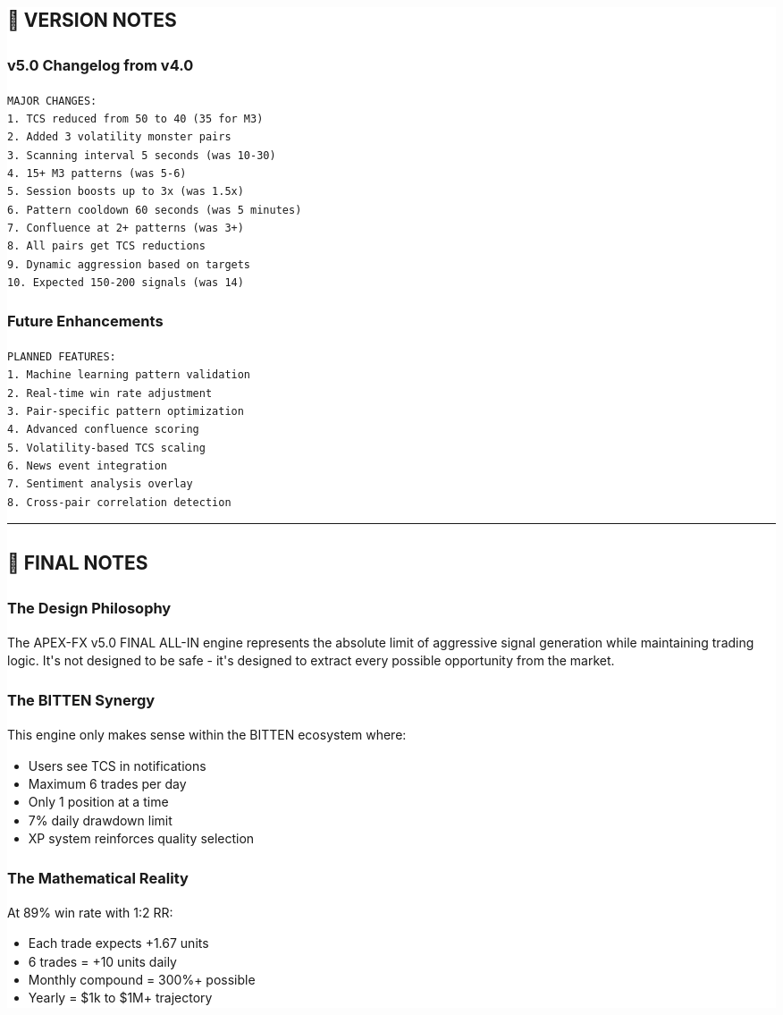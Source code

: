 
## 📝 VERSION NOTES

### v5.0 Changelog from v4.0
```
MAJOR CHANGES:
1. TCS reduced from 50 to 40 (35 for M3)
2. Added 3 volatility monster pairs
3. Scanning interval 5 seconds (was 10-30)
4. 15+ M3 patterns (was 5-6)
5. Session boosts up to 3x (was 1.5x)
6. Pattern cooldown 60 seconds (was 5 minutes)
7. Confluence at 2+ patterns (was 3+)
8. All pairs get TCS reductions
9. Dynamic aggression based on targets
10. Expected 150-200 signals (was 14)
```

### Future Enhancements
```
PLANNED FEATURES:
1. Machine learning pattern validation
2. Real-time win rate adjustment
3. Pair-specific pattern optimization
4. Advanced confluence scoring
5. Volatility-based TCS scaling
6. News event integration
7. Sentiment analysis overlay
8. Cross-pair correlation detection
```

---

## 🏁 FINAL NOTES

### The Design Philosophy
The APEX-FX v5.0 FINAL ALL-IN engine represents the absolute limit of aggressive signal generation while maintaining trading logic. It's not designed to be safe - it's designed to extract every possible opportunity from the market.

### The BITTEN Synergy
This engine only makes sense within the BITTEN ecosystem where:
- Users see TCS in notifications
- Maximum 6 trades per day
- Only 1 position at a time
- 7% daily drawdown limit
- XP system reinforces quality selection

### The Mathematical Reality
At 89% win rate with 1:2 RR:
- Each trade expects +1.67 units
- 6 trades = +10 units daily
- Monthly compound = 300%+ possible
- Yearly = $1k to $1M+ trajectory
